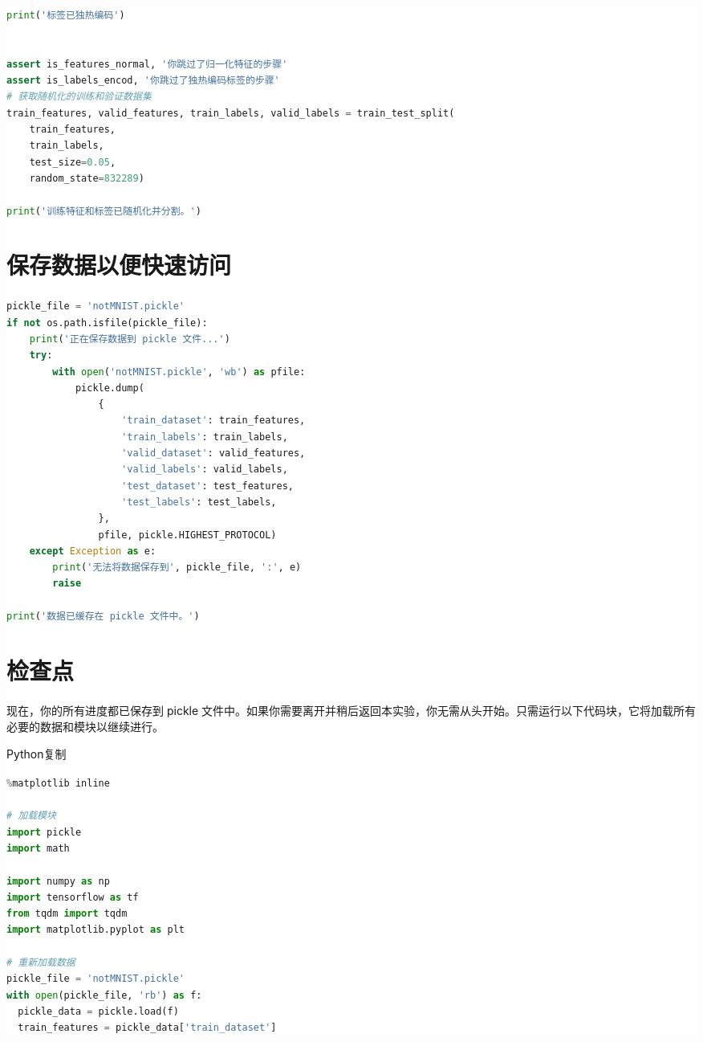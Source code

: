 ```python
print('标签已独热编码')


assert is_features_normal, '你跳过了归一化特征的步骤'
assert is_labels_encod, '你跳过了独热编码标签的步骤'
# 获取随机化的训练和验证数据集
train_features, valid_features, train_labels, valid_labels = train_test_split(
    train_features,
    train_labels,
    test_size=0.05,
    random_state=832289)

print('训练特征和标签已随机化并分割。')
```

# 保存数据以便快速访问

```python
pickle_file = 'notMNIST.pickle'
if not os.path.isfile(pickle_file):
    print('正在保存数据到 pickle 文件...')
    try:
        with open('notMNIST.pickle', 'wb') as pfile:
            pickle.dump(
                {
                    'train_dataset': train_features,
                    'train_labels': train_labels,
                    'valid_dataset': valid_features,
                    'valid_labels': valid_labels,
                    'test_dataset': test_features,
                    'test_labels': test_labels,
                },
                pfile, pickle.HIGHEST_PROTOCOL)
    except Exception as e:
        print('无法将数据保存到', pickle_file, ':', e)
        raise

print('数据已缓存在 pickle 文件中。')
```

# 检查点

现在，你的所有进度都已保存到 pickle 文件中。如果你需要离开并稍后返回本实验，你无需从头开始。只需运行以下代码块，它将加载所有必要的数据和模块以继续进行。

Python复制

```python
%matplotlib inline

# 加载模块
import pickle
import math

import numpy as np
import tensorflow as tf
from tqdm import tqdm
import matplotlib.pyplot as plt

# 重新加载数据
pickle_file = 'notMNIST.pickle'
with open(pickle_file, 'rb') as f:
  pickle_data = pickle.load(f)
  train_features = pickle_data['train_dataset']
```